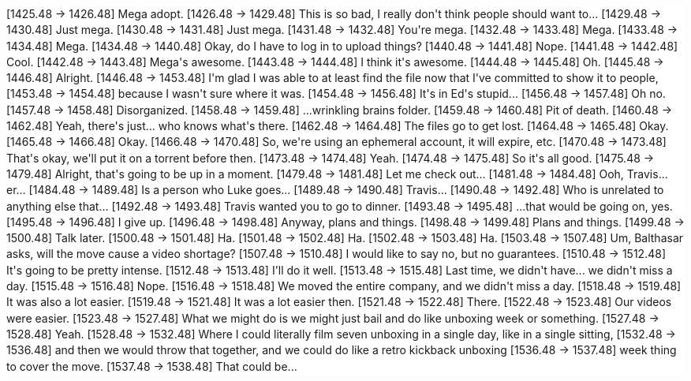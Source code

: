 [1425.48 → 1426.48] Mega adopt.
[1426.48 → 1429.48] This is so bad, I really don't think people should want to...
[1429.48 → 1430.48] Just mega.
[1430.48 → 1431.48] Just mega.
[1431.48 → 1432.48] You're mega.
[1432.48 → 1433.48] Mega.
[1433.48 → 1434.48] Mega.
[1434.48 → 1440.48] Okay, do I have to log in to upload things?
[1440.48 → 1441.48] Nope.
[1441.48 → 1442.48] Cool.
[1442.48 → 1443.48] Mega's awesome.
[1443.48 → 1444.48] I think it's awesome.
[1444.48 → 1445.48] Oh.
[1445.48 → 1446.48] Alright.
[1446.48 → 1453.48] I'm glad I was able to at least find the file now that I've committed to show it to people,
[1453.48 → 1454.48] because I wasn't sure where it was.
[1454.48 → 1456.48] It's in Ed's stupid...
[1456.48 → 1457.48] Oh no.
[1457.48 → 1458.48] Disorganized.
[1458.48 → 1459.48] ...wrinkling brains folder.
[1459.48 → 1460.48] Pit of death.
[1460.48 → 1462.48] Yeah, there's just... who knows what's there.
[1462.48 → 1464.48] The files go to get lost.
[1464.48 → 1465.48] Okay.
[1465.48 → 1466.48] Okay.
[1466.48 → 1470.48] So, we're using an ephemeral account, it will expire, etc.
[1470.48 → 1473.48] That's okay, we'll put it on a torrent before then.
[1473.48 → 1474.48] Yeah.
[1474.48 → 1475.48] So it's all good.
[1475.48 → 1479.48] Alright, that's going to be up in a moment.
[1479.48 → 1481.48] Let me check out...
[1481.48 → 1484.48] Ooh, Travis... er...
[1484.48 → 1489.48] Is a person who Luke goes...
[1489.48 → 1490.48] Travis...
[1490.48 → 1492.48] Who is unrelated to anything else that...
[1492.48 → 1493.48] Travis wanted you to go to dinner.
[1493.48 → 1495.48] ...that would be going on, yes.
[1495.48 → 1496.48] I give up.
[1496.48 → 1498.48] Anyway, plans and things.
[1498.48 → 1499.48] Plans and things.
[1499.48 → 1500.48] Talk later.
[1500.48 → 1501.48] Ha.
[1501.48 → 1502.48] Ha.
[1502.48 → 1503.48] Ha.
[1503.48 → 1507.48] Um, Balthasar asks, will the move cause a video shortage?
[1507.48 → 1510.48] I would like to say no, but no guarantees.
[1510.48 → 1512.48] It's going to be pretty intense.
[1512.48 → 1513.48] I'll do it well.
[1513.48 → 1515.48] Last time, we didn't have... we didn't miss a day.
[1515.48 → 1516.48] Nope.
[1516.48 → 1518.48] We moved the entire company, and we didn't miss a day.
[1518.48 → 1519.48] It was also a lot easier.
[1519.48 → 1521.48] It was a lot easier then.
[1521.48 → 1522.48] There.
[1522.48 → 1523.48] Our videos were easier.
[1523.48 → 1527.48] What we might do is we might just bail and do like unboxing week or something.
[1527.48 → 1528.48] Yeah.
[1528.48 → 1532.48] Where I could literally film seven unboxing in a single day, like in a single sitting,
[1532.48 → 1536.48] and then we would throw that together, and we could do like a retro kickback unboxing
[1536.48 → 1537.48] week thing to cover the move.
[1537.48 → 1538.48] That could be...